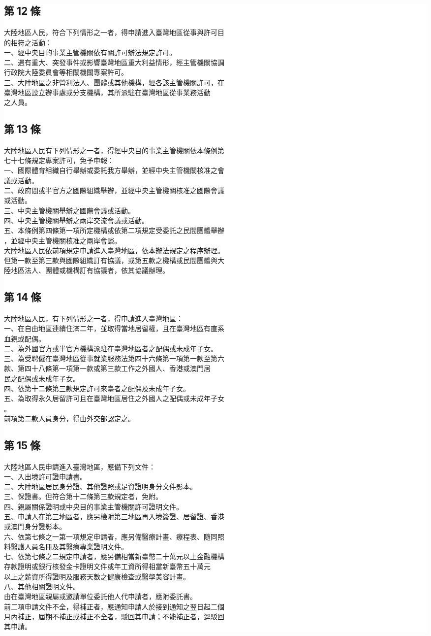 第 12 條
--------
大陸地區人民，符合下列情形之一者，得申請進入臺灣地區從事與許可目  
的相符之活動：  
一、經中央目的事業主管機關依有關許可辦法規定許可。  
二、遇有重大、突發事件或影響臺灣地區重大利益情形，經主管機關協調  
    行政院大陸委員會等相關機關專案許可。  
三、大陸地區之非營利法人、團體或其他機構，經各該主管機關許可，在  
    臺灣地區設立辦事處或分支機構，其所派駐在臺灣地區從事業務活動  
    之人員。

第 13 條
--------
大陸地區人民有下列情形之一者，得經中央目的事業主管機關依本條例第  
七十七條規定專案許可，免予申報：  
一、國際體育組織自行舉辦或委託我方舉辦，並經中央主管機關核准之會  
    議或活動。  
二、政府間或半官方之國際組織舉辦，並經中央主管機關核准之國際會議  
    或活動。  
三、中央主管機關舉辦之國際會議或活動。  
四、中央主管機關舉辦之兩岸交流會議或活動。  
五、本條例第四條第一項所定機構或依第二項規定受委託之民間團體舉辦  
    ，並經中央主管機關核准之兩岸會談。  
大陸地區人民依前項規定申請進入臺灣地區，依本辦法規定之程序辦理。  
但第一款至第三款與國際組織訂有協議，或第五款之機構或民間團體與大  
陸地區法人、團體或機構訂有協議者，依其協議辦理。

第 14 條
--------
大陸地區人民，有下列情形之一者，得申請進入臺灣地區：  
一、在自由地區連續住滿二年，並取得當地居留權，且在臺灣地區有直系  
    血親或配偶。  
二、為外國官方或半官方機構派駐在臺灣地區者之配偶或未成年子女。  
三、為受聘僱在臺灣地區從事就業服務法第四十六條第一項第一款至第六  
    款、第四十八條第一項第一款或第三款工作之外國人、香港或澳門居  
    民之配偶或未成年子女。  
四、依第十二條第三款規定許可來臺者之配偶及未成年子女。  
五、為取得永久居留許可且在臺灣地區居住之外國人之配偶或未成年子女  
    。  
前項第二款人員身分，得由外交部認定之。

第 15 條
--------
大陸地區人民申請進入臺灣地區，應備下列文件：  
一、入出境許可證申請書。  
二、大陸地區居民身分證、其他證照或足資證明身分文件影本。  
三、保證書。但符合第十二條第三款規定者，免附。  
四、親屬關係證明或中央目的事業主管機關許可證明文件。  
五、申請人在第三地區者，應另檢附第三地區再入境簽證、居留證、香港  
    或澳門身分證影本。  
六、依第七條之一第一項規定申請者，應另備醫療計畫、療程表、隨同照  
    料醫護人員名冊及其醫療專業證明文件。  
七、依第七條之二規定申請者，應另備相當新臺幣二十萬元以上金融機構  
    存款證明或銀行核發金卡證明文件或年工資所得相當新臺幣五十萬元  
    以上之薪資所得證明及服務天數之健康檢查或醫學美容計畫。  
八、其他相關證明文件。  
由在臺灣地區親屬或邀請單位委託他人代申請者，應附委託書。  
前二項申請文件不全，得補正者，應通知申請人於接到通知之翌日起二個  
月內補正，屆期不補正或補正不全者，駁回其申請；不能補正者，逕駁回  
其申請。
